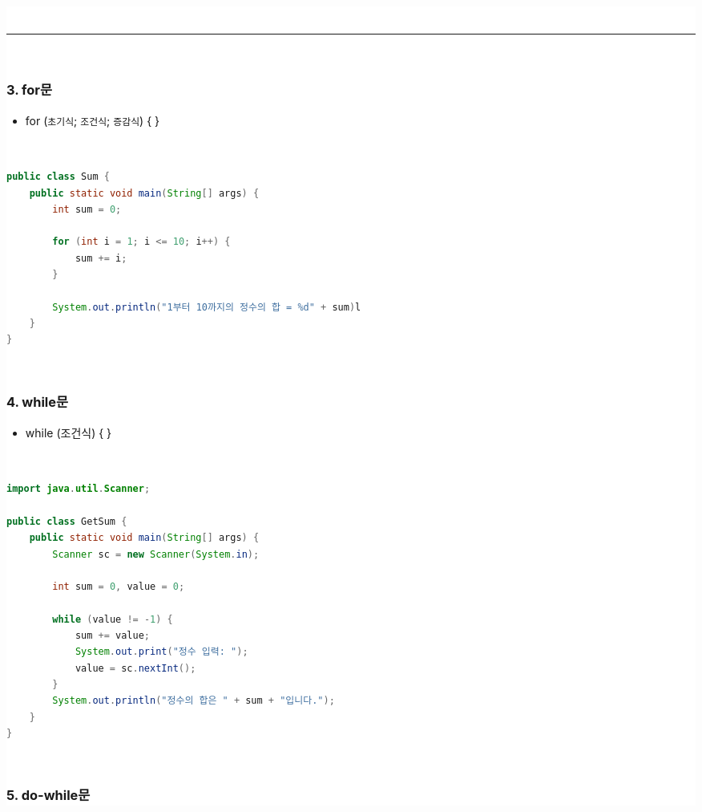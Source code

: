 <br>

- - -

<br>


### 3. for문

- for (`초기식`; `조건식`; `증감식`) {   }

<br>

```java
public class Sum {
	public static void main(String[] args) {
    	int sum = 0;
        
        for (int i = 1; i <= 10; i++) {
        	sum += i;
        }
        
        System.out.println("1부터 10까지의 정수의 합 = %d" + sum)l     
    } 
}
```

<br>

### 4. while문

- while (조건식) { }

<br>

```java
import java.util.Scanner;

public class GetSum {
	public static void main(String[] args) {
    	Scanner sc = new Scanner(System.in);
        
        int sum = 0, value = 0;
        
        while (value != -1) {
            sum += value;
            System.out.print("정수 입력: ");
            value = sc.nextInt();
        }
        System.out.println("정수의 합은 " + sum + "입니다.");
    }
}
```

<br>

### 5. do-while문
